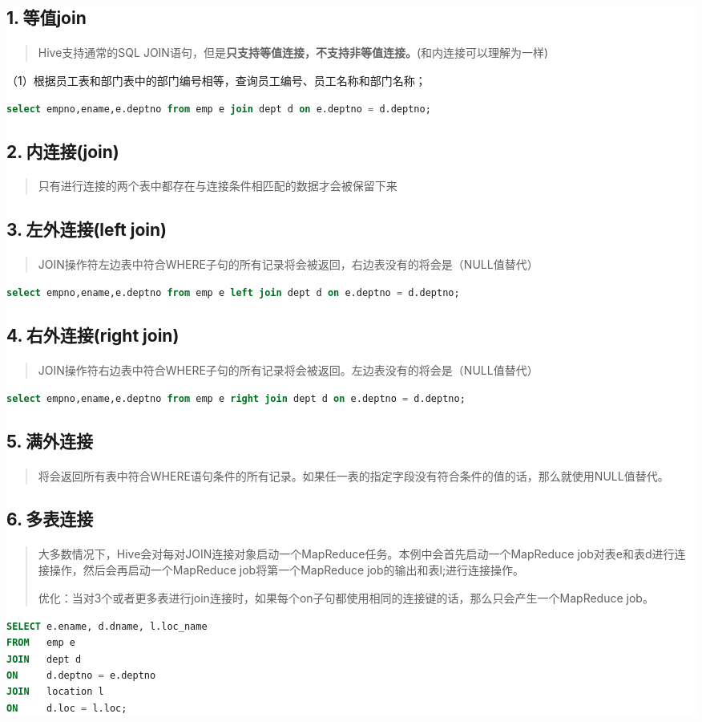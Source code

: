 ## 1. 等值join

> Hive支持通常的SQL JOIN语句，但是**只支持等值连接，不支持非等值连接。**(和内连接可以理解为一样)

（1）根据员工表和部门表中的部门编号相等，查询员工编号、员工名称和部门名称；

```sql
select empno,ename,e.deptno from emp e join dept d on e.deptno = d.deptno;
```



## 2. 内连接(join)

> 只有进行连接的两个表中都存在与连接条件相匹配的数据才会被保留下来

## 3. 左外连接(left join)

> JOIN操作符左边表中符合WHERE子句的所有记录将会被返回，右边表没有的将会是（NULL值替代）

```sql
select empno,ename,e.deptno from emp e left join dept d on e.deptno = d.deptno;
```



## 4. 右外连接(right join)

> JOIN操作符右边表中符合WHERE子句的所有记录将会被返回。左边表没有的将会是（NULL值替代）

```sql
select empno,ename,e.deptno from emp e right join dept d on e.deptno = d.deptno;
```



## 5. 满外连接

> 将会返回所有表中符合WHERE语句条件的所有记录。如果任一表的指定字段没有符合条件的值的话，那么就使用NULL值替代。

```sql

```



## 6. 多表连接

> 大多数情况下，Hive会对每对JOIN连接对象启动一个MapReduce任务。本例中会首先启动一个MapReduce job对表e和表d进行连接操作，然后会再启动一个MapReduce job将第一个MapReduce job的输出和表l;进行连接操作。
>
> 优化：当对3个或者更多表进行join连接时，如果每个on子句都使用相同的连接键的话，那么只会产生一个MapReduce job。

```sql
SELECT e.ename, d.dname, l.loc_name
FROM   emp e 
JOIN   dept d
ON     d.deptno = e.deptno 
JOIN   location l
ON     d.loc = l.loc;
```
